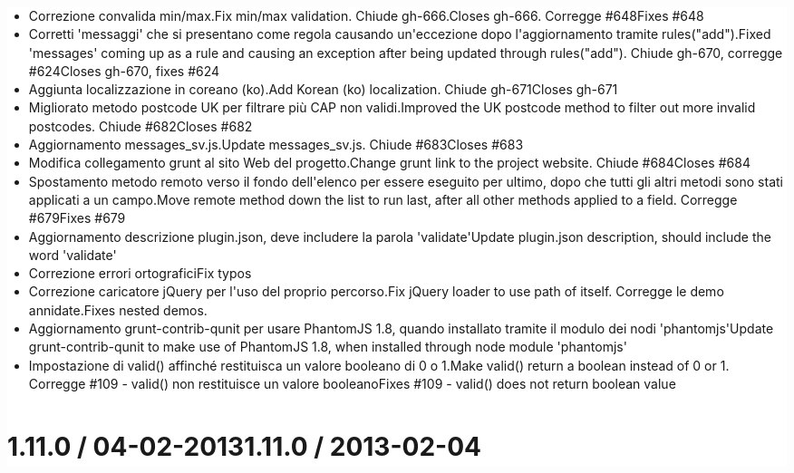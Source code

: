   * <span data-ttu-id="1de9b-263">Correzione convalida min/max.</span><span class="sxs-lookup"><span data-stu-id="1de9b-263">Fix min/max validation.</span></span> <span data-ttu-id="1de9b-264">Chiude gh-666.</span><span class="sxs-lookup"><span data-stu-id="1de9b-264">Closes gh-666.</span></span> <span data-ttu-id="1de9b-265">Corregge #648</span><span class="sxs-lookup"><span data-stu-id="1de9b-265">Fixes #648</span></span>
  * <span data-ttu-id="1de9b-266">Corretti 'messaggi' che si presentano come regola causando un'eccezione dopo l'aggiornamento tramite rules("add").</span><span class="sxs-lookup"><span data-stu-id="1de9b-266">Fixed 'messages' coming up as a rule and causing an exception after being updated through rules("add").</span></span> <span data-ttu-id="1de9b-267">Chiude gh-670, corregge #624</span><span class="sxs-lookup"><span data-stu-id="1de9b-267">Closes gh-670, fixes #624</span></span>
  * <span data-ttu-id="1de9b-268">Aggiunta localizzazione in coreano (ko).</span><span class="sxs-lookup"><span data-stu-id="1de9b-268">Add Korean (ko) localization.</span></span> <span data-ttu-id="1de9b-269">Chiude gh-671</span><span class="sxs-lookup"><span data-stu-id="1de9b-269">Closes gh-671</span></span>
  * <span data-ttu-id="1de9b-270">Migliorato metodo postcode UK per filtrare più CAP non validi.</span><span class="sxs-lookup"><span data-stu-id="1de9b-270">Improved the UK postcode method to filter out more invalid postcodes.</span></span> <span data-ttu-id="1de9b-271">Chiude #682</span><span class="sxs-lookup"><span data-stu-id="1de9b-271">Closes #682</span></span>
  * <span data-ttu-id="1de9b-272">Aggiornamento messages_sv.js.</span><span class="sxs-lookup"><span data-stu-id="1de9b-272">Update messages_sv.js.</span></span> <span data-ttu-id="1de9b-273">Chiude #683</span><span class="sxs-lookup"><span data-stu-id="1de9b-273">Closes #683</span></span>
  * <span data-ttu-id="1de9b-274">Modifica collegamento grunt al sito Web del progetto.</span><span class="sxs-lookup"><span data-stu-id="1de9b-274">Change grunt link to the project website.</span></span> <span data-ttu-id="1de9b-275">Chiude #684</span><span class="sxs-lookup"><span data-stu-id="1de9b-275">Closes #684</span></span>
  * <span data-ttu-id="1de9b-276">Spostamento metodo remoto verso il fondo dell'elenco per essere eseguito per ultimo, dopo che tutti gli altri metodi sono stati applicati a un campo.</span><span class="sxs-lookup"><span data-stu-id="1de9b-276">Move remote method down the list to run last, after all other methods applied to a field.</span></span> <span data-ttu-id="1de9b-277">Corregge #679</span><span class="sxs-lookup"><span data-stu-id="1de9b-277">Fixes #679</span></span>
  * <span data-ttu-id="1de9b-278">Aggiornamento descrizione plugin.json, deve includere la parola 'validate'</span><span class="sxs-lookup"><span data-stu-id="1de9b-278">Update plugin.json description, should include the word 'validate'</span></span>
  * <span data-ttu-id="1de9b-279">Correzione errori ortografici</span><span class="sxs-lookup"><span data-stu-id="1de9b-279">Fix typos</span></span>
  * <span data-ttu-id="1de9b-280">Correzione caricatore jQuery per l'uso del proprio percorso.</span><span class="sxs-lookup"><span data-stu-id="1de9b-280">Fix jQuery loader to use path of itself.</span></span> <span data-ttu-id="1de9b-281">Corregge le demo annidate.</span><span class="sxs-lookup"><span data-stu-id="1de9b-281">Fixes nested demos.</span></span>
  * <span data-ttu-id="1de9b-282">Aggiornamento grunt-contrib-qunit per usare PhantomJS 1.8, quando installato tramite il modulo dei nodi 'phantomjs'</span><span class="sxs-lookup"><span data-stu-id="1de9b-282">Update grunt-contrib-qunit to make use of PhantomJS 1.8, when installed through node module 'phantomjs'</span></span>
  * <span data-ttu-id="1de9b-283">Impostazione di valid() affinché restituisca un valore booleano di 0 o 1.</span><span class="sxs-lookup"><span data-stu-id="1de9b-283">Make valid() return a boolean instead of 0 or 1.</span></span> <span data-ttu-id="1de9b-284">Corregge #109 - valid() non restituisce un valore booleano</span><span class="sxs-lookup"><span data-stu-id="1de9b-284">Fixes #109 - valid() does not return boolean value</span></span>

<a name="1110--2013-02-04"></a><span data-ttu-id="1de9b-285">1.11.0 / 04-02-2013</span><span class="sxs-lookup"><span data-stu-id="1de9b-285">1.11.0 / 2013-02-04</span></span>
==================
